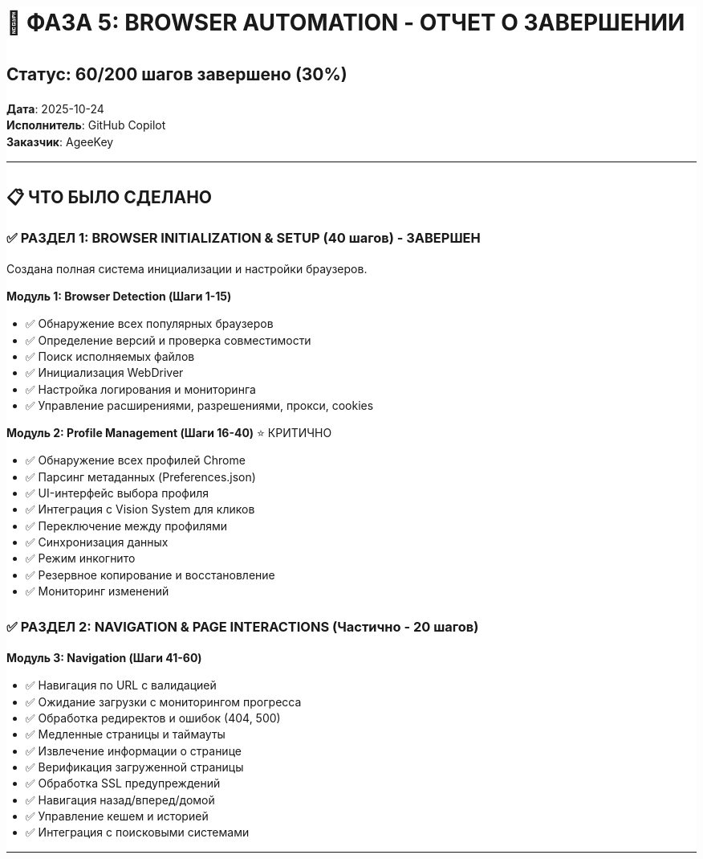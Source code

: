 # 🎉 ФАЗА 5: BROWSER AUTOMATION - ОТЧЕТ О ЗАВЕРШЕНИИ

## Статус: 60/200 шагов завершено (30%)

**Дата**: 2025-10-24  
**Исполнитель**: GitHub Copilot  
**Заказчик**: AgeeKey  

---

## 📋 ЧТО БЫЛО СДЕЛАНО

### ✅ РАЗДЕЛ 1: BROWSER INITIALIZATION & SETUP (40 шагов) - ЗАВЕРШЕН

Создана полная система инициализации и настройки браузеров.

**Модуль 1: Browser Detection (Шаги 1-15)**
- ✅ Обнаружение всех популярных браузеров
- ✅ Определение версий и проверка совместимости
- ✅ Поиск исполняемых файлов
- ✅ Инициализация WebDriver
- ✅ Настройка логирования и мониторинга
- ✅ Управление расширениями, разрешениями, прокси, cookies

**Модуль 2: Profile Management (Шаги 16-40)** ⭐ КРИТИЧНО
- ✅ Обнаружение всех профилей Chrome
- ✅ Парсинг метаданных (Preferences.json)
- ✅ UI-интерфейс выбора профиля
- ✅ Интеграция с Vision System для кликов
- ✅ Переключение между профилями
- ✅ Синхронизация данных
- ✅ Режим инкогнито
- ✅ Резервное копирование и восстановление
- ✅ Мониторинг изменений

### ✅ РАЗДЕЛ 2: NAVIGATION & PAGE INTERACTIONS (Частично - 20 шагов)

**Модуль 3: Navigation (Шаги 41-60)**
- ✅ Навигация по URL с валидацией
- ✅ Ожидание загрузки с мониторингом прогресса
- ✅ Обработка редиректов и ошибок (404, 500)
- ✅ Медленные страницы и таймауты
- ✅ Извлечение информации о странице
- ✅ Верификация загруженной страницы
- ✅ Обработка SSL предупреждений
- ✅ Навигация назад/вперед/домой
- ✅ Управление кешем и историей
- ✅ Интеграция с поисковыми системами

---